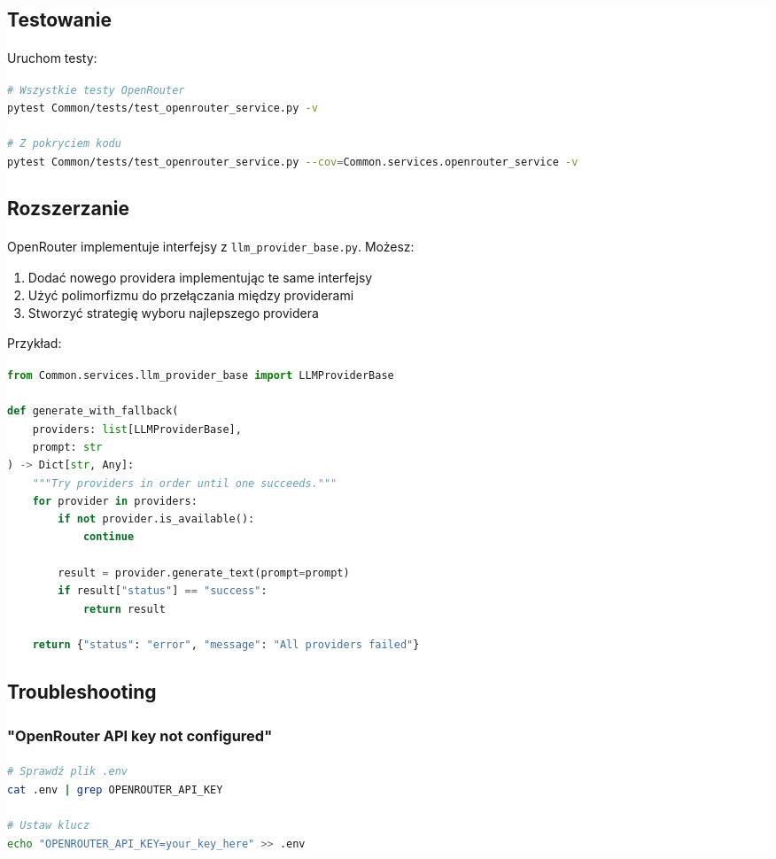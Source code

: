 ## Testowanie

Uruchom testy:

```bash
# Wszystkie testy OpenRouter
pytest Common/tests/test_openrouter_service.py -v

# Z pokryciem kodu
pytest Common/tests/test_openrouter_service.py --cov=Common.services.openrouter_service -v
```

## Rozszerzanie

OpenRouter implementuje interfejsy z `llm_provider_base.py`. Możesz:

1. Dodać nowego providera implementując te same interfejsy
2. Użyć polimorfizmu do przełączania między providerami
3. Stworzyć strategię wyboru najlepszego providera

Przykład:

```python
from Common.services.llm_provider_base import LLMProviderBase

def generate_with_fallback(
    providers: list[LLMProviderBase],
    prompt: str
) -> Dict[str, Any]:
    """Try providers in order until one succeeds."""
    for provider in providers:
        if not provider.is_available():
            continue
        
        result = provider.generate_text(prompt=prompt)
        if result["status"] == "success":
            return result
    
    return {"status": "error", "message": "All providers failed"}
```

## Troubleshooting

### "OpenRouter API key not configured"

```bash
# Sprawdź plik .env
cat .env | grep OPENROUTER_API_KEY

# Ustaw klucz
echo "OPENROUTER_API_KEY=your_key_here" >> .env
```
